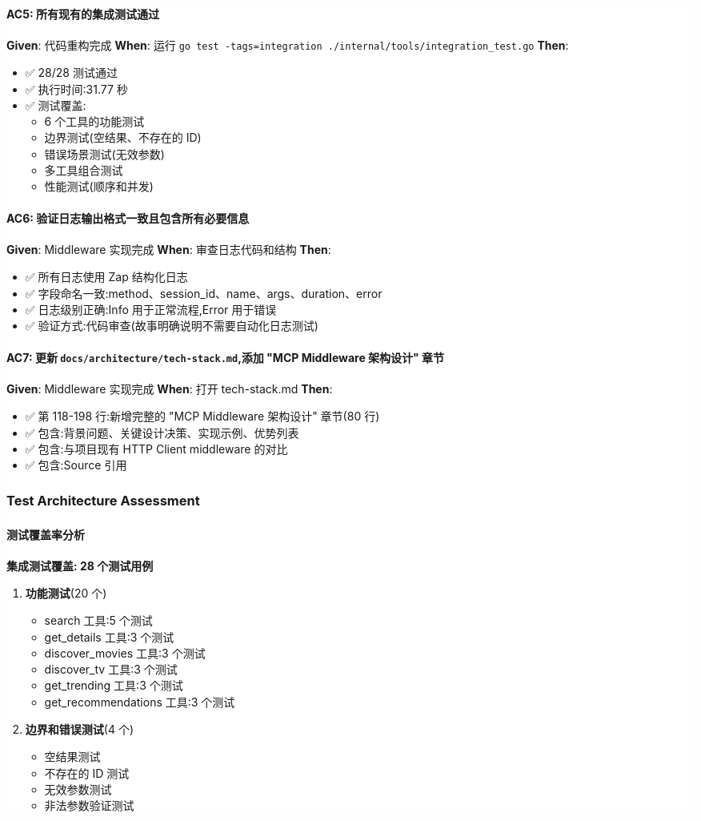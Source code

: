 #### AC5: 所有现有的集成测试通过

**Given**: 代码重构完成
**When**: 运行 `go test -tags=integration ./internal/tools/integration_test.go`
**Then**:
- ✅ 28/28 测试通过
- ✅ 执行时间:31.77 秒
- ✅ 测试覆盖:
  - 6 个工具的功能测试
  - 边界测试(空结果、不存在的 ID)
  - 错误场景测试(无效参数)
  - 多工具组合测试
  - 性能测试(顺序和并发)

#### AC6: 验证日志输出格式一致且包含所有必要信息

**Given**: Middleware 实现完成
**When**: 审查日志代码和结构
**Then**:
- ✅ 所有日志使用 Zap 结构化日志
- ✅ 字段命名一致:method、session_id、name、args、duration、error
- ✅ 日志级别正确:Info 用于正常流程,Error 用于错误
- ✅ 验证方式:代码审查(故事明确说明不需要自动化日志测试)

#### AC7: 更新 `docs/architecture/tech-stack.md`,添加 "MCP Middleware 架构设计" 章节

**Given**: Middleware 实现完成
**When**: 打开 tech-stack.md
**Then**:
- ✅ 第 118-198 行:新增完整的 "MCP Middleware 架构设计" 章节(80 行)
- ✅ 包含:背景问题、关键设计决策、实现示例、优势列表
- ✅ 包含:与项目现有 HTTP Client middleware 的对比
- ✅ 包含:Source 引用

### Test Architecture Assessment

#### 测试覆盖率分析

**集成测试覆盖: 28 个测试用例**

1. **功能测试**(20 个)
   - search 工具:5 个测试
   - get_details 工具:3 个测试
   - discover_movies 工具:3 个测试
   - discover_tv 工具:3 个测试
   - get_trending 工具:3 个测试
   - get_recommendations 工具:3 个测试

2. **边界和错误测试**(4 个)
   - 空结果测试
   - 不存在的 ID 测试
   - 无效参数测试
   - 非法参数验证测试
